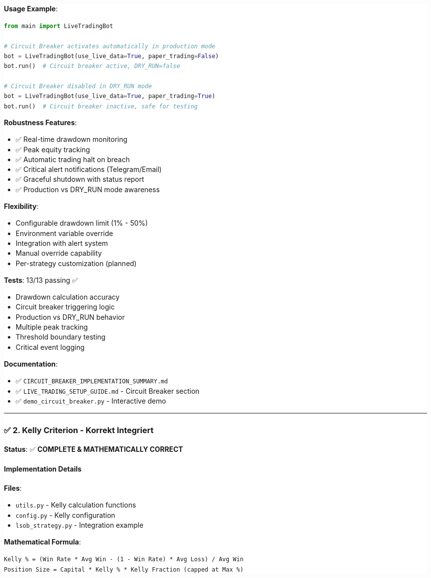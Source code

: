 **Usage Example**:
```python
from main import LiveTradingBot

# Circuit Breaker activates automatically in production mode
bot = LiveTradingBot(use_live_data=True, paper_trading=False)
bot.run()  # Circuit breaker active, DRY_RUN=false

# Circuit Breaker disabled in DRY_RUN mode
bot = LiveTradingBot(use_live_data=True, paper_trading=True)
bot.run()  # Circuit breaker inactive, safe for testing
```

**Robustness Features**:
- ✅ Real-time drawdown monitoring
- ✅ Peak equity tracking
- ✅ Automatic trading halt on breach
- ✅ Critical alert notifications (Telegram/Email)
- ✅ Graceful shutdown with status report
- ✅ Production vs DRY_RUN mode awareness

**Flexibility**:
- Configurable drawdown limit (1% - 50%)
- Environment variable override
- Integration with alert system
- Manual override capability
- Per-strategy customization (planned)

**Tests**: 13/13 passing ✅
- Drawdown calculation accuracy
- Circuit breaker triggering logic
- Production vs DRY_RUN behavior
- Multiple peak tracking
- Threshold boundary testing
- Critical event logging

**Documentation**:
- ✅ `CIRCUIT_BREAKER_IMPLEMENTATION_SUMMARY.md`
- ✅ `LIVE_TRADING_SETUP_GUIDE.md` - Circuit Breaker section
- ✅ `demo_circuit_breaker.py` - Interactive demo

---

### ✅ 2. Kelly Criterion - Korrekt Integriert

**Status**: ✅ **COMPLETE & MATHEMATICALLY CORRECT**

#### Implementation Details

**Files**:
- `utils.py` - Kelly calculation functions
- `config.py` - Kelly configuration
- `lsob_strategy.py` - Integration example

**Mathematical Formula**:
```
Kelly % = (Win Rate * Avg Win - (1 - Win Rate) * Avg Loss) / Avg Win
Position Size = Capital * Kelly % * Kelly Fraction (capped at Max %)
```
